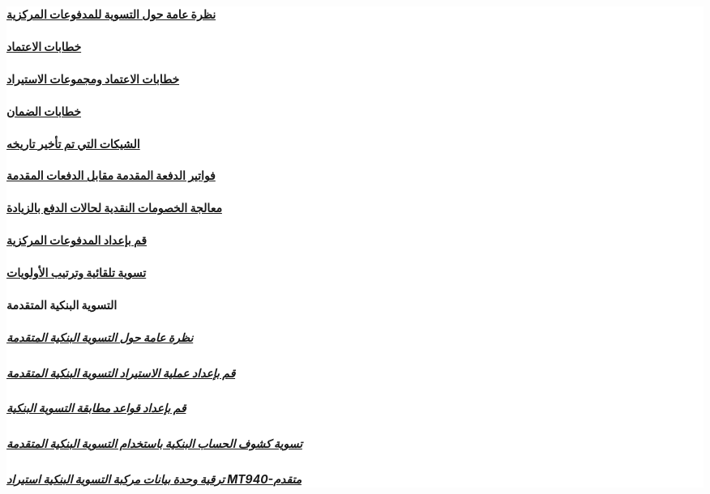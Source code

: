 #### [نظرة عامة حول التسوية للمدفوعات المركزية](/dynamics365/unified-operations/financials/cash-bank-management/settlement-overview-centralized-payments?toc=/dynamics365/unified-operations/financials/toc.json)
#### [خطابات الاعتماد](/dynamics365/unified-operations/financials/cash-bank-management/letters-of-credit?toc=/dynamics365/unified-operations/financials/toc.json)
#### [خطابات الاعتماد ومجموعات الاستيراد](/dynamics365/unified-operations/financials/cash-bank-management/letters-of-credit-import-collections?toc=/dynamics365/unified-operations/financials/toc.json)
#### [خطابات الضمان](/dynamics365/unified-operations/financials/cash-bank-management/letters-of-guarantee?toc=/dynamics365/unified-operations/financials/toc.json)
#### [الشيكات التي تم تأخير تاريخه](/dynamics365/unified-operations/financials/cash-bank-management/postdated-checks?toc=/dynamics365/unified-operations/financials/toc.json)
#### [فواتير الدفعة المقدمة مقابل الدفعات المقدمة](/dynamics365/unified-operations/financials/accounts-payable/prepayments-invoices-vs-prepayments?toc=/dynamics365/unified-operations/financials/toc.json)
#### [معالجة الخصومات النقدية لحالات الدفع بالزيادة](/dynamics365/unified-operations/financials/cash-bank-management/cash-discount-handling-overpayments?toc=/dynamics365/unified-operations/financials/toc.json)
#### [قم بإعداد المدفوعات المركزية](/dynamics365/unified-operations/financials/cash-bank-management/set-up-centralized-payments?toc=/dynamics365/unified-operations/financials/toc.json)
#### [تسوية تلقائية وترتيب الأولويات](/dynamics365/unified-operations/financials/accounts-receivable/automatic-settlement-prioritization?toc=/dynamics365/unified-operations/financials/toc.json)

#### التسوية البنكية المتقدمة
##### [نظرة عامة حول التسوية البنكية المتقدمة](/dynamics365/unified-operations/financials/cash-bank-management/configure-advanced-bank-reconciliation?toc=/dynamics365/unified-operations/financials/toc.json)
##### [قم بإعداد عملية الاستيراد التسوية البنكية المتقدمة](/dynamics365/unified-operations/financials/cash-bank-management/set-up-advanced-bank-reconciliation-import-process?toc=/dynamics365/unified-operations/financials/toc.json)
##### [قم بإعداد قواعد مطابقة التسوية البنكية](/dynamics365/unified-operations/financials/cash-bank-management/set-up-bank-reconciliation-matching-rules?toc=/dynamics365/unified-operations/financials/toc.json)
##### [تسوية كشوف الحساب البنكية باستخدام التسوية البنكية المتقدمة](/dynamics365/unified-operations/financials/cash-bank-management/reconcile-bank-statements-advanced-bank-reconciliation?toc=/dynamics365/unified-operations/financials/toc.json)
##### [ترقية وحدة بيانات مركبة التسوية البنكية استيراد MT940-متقدم](/dynamics365/unified-operations/financials/cash-bank-management/advanced-bank-reconciliation-mt940-data-entity-upgrade-steps?toc=/dynamics365/unified-operations/financials/toc.json)